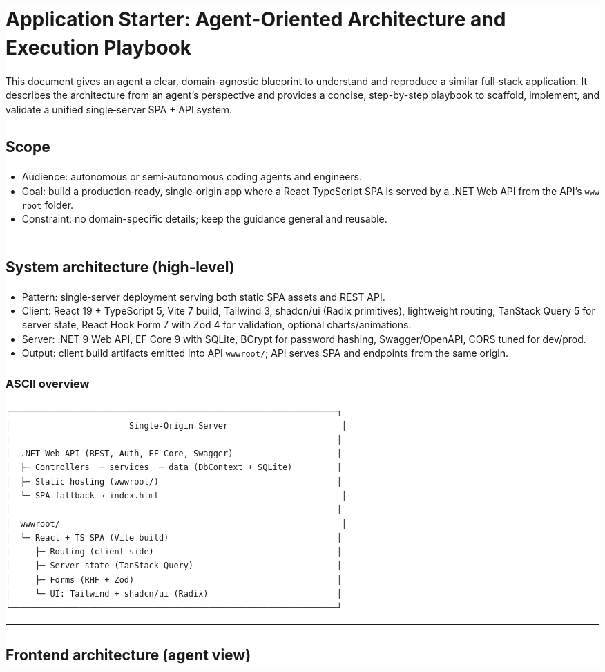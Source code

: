 # Application Starter: Agent-Oriented Architecture and Execution Playbook

This document gives an agent a clear, domain-agnostic blueprint to understand and reproduce a similar full‑stack application. It describes the architecture from an agent’s perspective and provides a concise, step-by-step playbook to scaffold, implement, and validate a unified single‑server SPA + API system.

## Scope

- Audience: autonomous or semi‑autonomous coding agents and engineers.
- Goal: build a production‑ready, single‑origin app where a React TypeScript SPA is served by a .NET Web API from the API’s `wwwroot` folder.
- Constraint: no domain-specific details; keep the guidance general and reusable.

---

## System architecture (high‑level)

- Pattern: single‑server deployment serving both static SPA assets and REST API.
- Client: React 19 + TypeScript 5, Vite 7 build, Tailwind 3, shadcn/ui (Radix primitives), lightweight routing, TanStack Query 5 for server state, React Hook Form 7 with Zod 4 for validation, optional charts/animations.
- Server: .NET 9 Web API, EF Core 9 with SQLite, BCrypt for password hashing, Swagger/OpenAPI, CORS tuned for dev/prod.
- Output: client build artifacts emitted into API `wwwroot/`; API serves SPA and endpoints from the same origin.

### ASCII overview

```text
┌──────────────────────────────────────────────────────────────────┐
│                        Single-Origin Server                       │
│                                                                  │
│  .NET Web API (REST, Auth, EF Core, Swagger)                     │
│  ├─ Controllers  ─ services  ─ data (DbContext + SQLite)         │
│  ├─ Static hosting (wwwroot/)                                    │
│  └─ SPA fallback → index.html                                     │
│                                                                  │
│  wwwroot/                                                         │
│  └─ React + TS SPA (Vite build)                                  │
│     ├─ Routing (client-side)                                     │
│     ├─ Server state (TanStack Query)                             │
│     ├─ Forms (RHF + Zod)                                         │
│     └─ UI: Tailwind + shadcn/ui (Radix)                          │
└──────────────────────────────────────────────────────────────────┘
```

---

## Frontend architecture (agent view)
